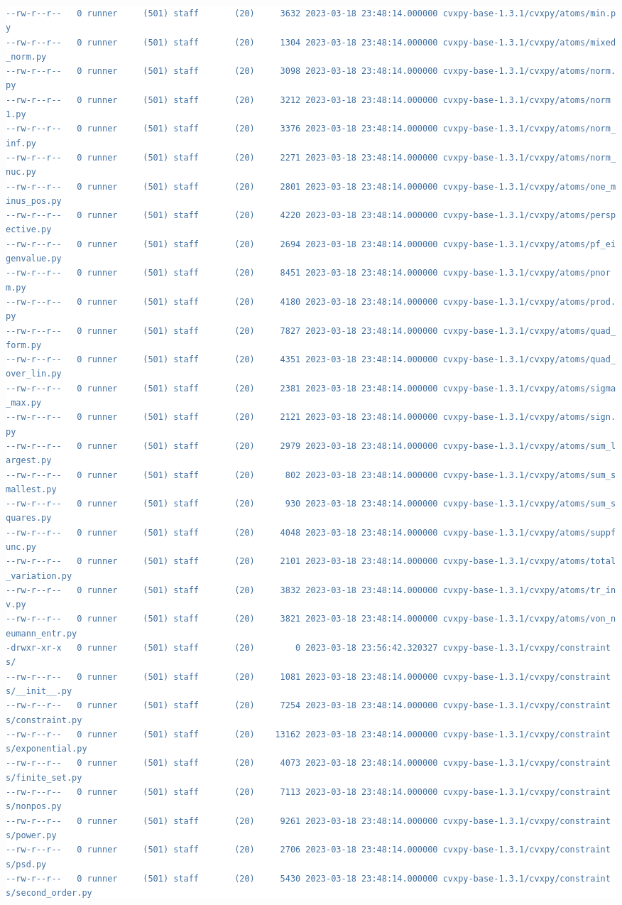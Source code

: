 ```diff
--rw-r--r--   0 runner     (501) staff       (20)     3632 2023-03-18 23:48:14.000000 cvxpy-base-1.3.1/cvxpy/atoms/min.py
--rw-r--r--   0 runner     (501) staff       (20)     1304 2023-03-18 23:48:14.000000 cvxpy-base-1.3.1/cvxpy/atoms/mixed_norm.py
--rw-r--r--   0 runner     (501) staff       (20)     3098 2023-03-18 23:48:14.000000 cvxpy-base-1.3.1/cvxpy/atoms/norm.py
--rw-r--r--   0 runner     (501) staff       (20)     3212 2023-03-18 23:48:14.000000 cvxpy-base-1.3.1/cvxpy/atoms/norm1.py
--rw-r--r--   0 runner     (501) staff       (20)     3376 2023-03-18 23:48:14.000000 cvxpy-base-1.3.1/cvxpy/atoms/norm_inf.py
--rw-r--r--   0 runner     (501) staff       (20)     2271 2023-03-18 23:48:14.000000 cvxpy-base-1.3.1/cvxpy/atoms/norm_nuc.py
--rw-r--r--   0 runner     (501) staff       (20)     2801 2023-03-18 23:48:14.000000 cvxpy-base-1.3.1/cvxpy/atoms/one_minus_pos.py
--rw-r--r--   0 runner     (501) staff       (20)     4220 2023-03-18 23:48:14.000000 cvxpy-base-1.3.1/cvxpy/atoms/perspective.py
--rw-r--r--   0 runner     (501) staff       (20)     2694 2023-03-18 23:48:14.000000 cvxpy-base-1.3.1/cvxpy/atoms/pf_eigenvalue.py
--rw-r--r--   0 runner     (501) staff       (20)     8451 2023-03-18 23:48:14.000000 cvxpy-base-1.3.1/cvxpy/atoms/pnorm.py
--rw-r--r--   0 runner     (501) staff       (20)     4180 2023-03-18 23:48:14.000000 cvxpy-base-1.3.1/cvxpy/atoms/prod.py
--rw-r--r--   0 runner     (501) staff       (20)     7827 2023-03-18 23:48:14.000000 cvxpy-base-1.3.1/cvxpy/atoms/quad_form.py
--rw-r--r--   0 runner     (501) staff       (20)     4351 2023-03-18 23:48:14.000000 cvxpy-base-1.3.1/cvxpy/atoms/quad_over_lin.py
--rw-r--r--   0 runner     (501) staff       (20)     2381 2023-03-18 23:48:14.000000 cvxpy-base-1.3.1/cvxpy/atoms/sigma_max.py
--rw-r--r--   0 runner     (501) staff       (20)     2121 2023-03-18 23:48:14.000000 cvxpy-base-1.3.1/cvxpy/atoms/sign.py
--rw-r--r--   0 runner     (501) staff       (20)     2979 2023-03-18 23:48:14.000000 cvxpy-base-1.3.1/cvxpy/atoms/sum_largest.py
--rw-r--r--   0 runner     (501) staff       (20)      802 2023-03-18 23:48:14.000000 cvxpy-base-1.3.1/cvxpy/atoms/sum_smallest.py
--rw-r--r--   0 runner     (501) staff       (20)      930 2023-03-18 23:48:14.000000 cvxpy-base-1.3.1/cvxpy/atoms/sum_squares.py
--rw-r--r--   0 runner     (501) staff       (20)     4048 2023-03-18 23:48:14.000000 cvxpy-base-1.3.1/cvxpy/atoms/suppfunc.py
--rw-r--r--   0 runner     (501) staff       (20)     2101 2023-03-18 23:48:14.000000 cvxpy-base-1.3.1/cvxpy/atoms/total_variation.py
--rw-r--r--   0 runner     (501) staff       (20)     3832 2023-03-18 23:48:14.000000 cvxpy-base-1.3.1/cvxpy/atoms/tr_inv.py
--rw-r--r--   0 runner     (501) staff       (20)     3821 2023-03-18 23:48:14.000000 cvxpy-base-1.3.1/cvxpy/atoms/von_neumann_entr.py
-drwxr-xr-x   0 runner     (501) staff       (20)        0 2023-03-18 23:56:42.320327 cvxpy-base-1.3.1/cvxpy/constraints/
--rw-r--r--   0 runner     (501) staff       (20)     1081 2023-03-18 23:48:14.000000 cvxpy-base-1.3.1/cvxpy/constraints/__init__.py
--rw-r--r--   0 runner     (501) staff       (20)     7254 2023-03-18 23:48:14.000000 cvxpy-base-1.3.1/cvxpy/constraints/constraint.py
--rw-r--r--   0 runner     (501) staff       (20)    13162 2023-03-18 23:48:14.000000 cvxpy-base-1.3.1/cvxpy/constraints/exponential.py
--rw-r--r--   0 runner     (501) staff       (20)     4073 2023-03-18 23:48:14.000000 cvxpy-base-1.3.1/cvxpy/constraints/finite_set.py
--rw-r--r--   0 runner     (501) staff       (20)     7113 2023-03-18 23:48:14.000000 cvxpy-base-1.3.1/cvxpy/constraints/nonpos.py
--rw-r--r--   0 runner     (501) staff       (20)     9261 2023-03-18 23:48:14.000000 cvxpy-base-1.3.1/cvxpy/constraints/power.py
--rw-r--r--   0 runner     (501) staff       (20)     2706 2023-03-18 23:48:14.000000 cvxpy-base-1.3.1/cvxpy/constraints/psd.py
--rw-r--r--   0 runner     (501) staff       (20)     5430 2023-03-18 23:48:14.000000 cvxpy-base-1.3.1/cvxpy/constraints/second_order.py
```